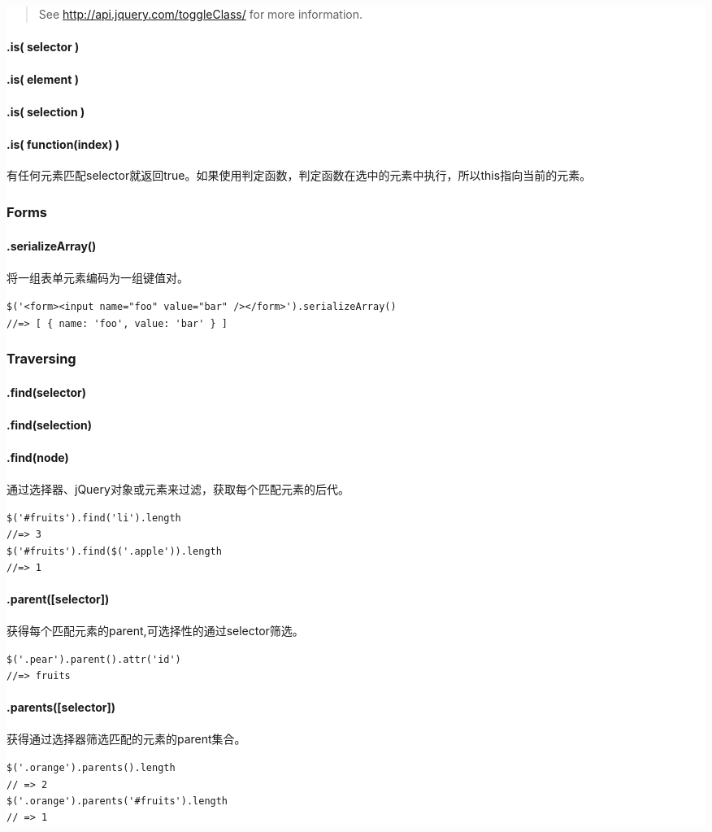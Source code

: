 > See http://api.jquery.com/toggleClass/ for more information.

#### .is( selector )

#### .is( element )

#### .is( selection )

#### .is( function(index) )

有任何元素匹配selector就返回true。如果使用判定函数，判定函数在选中的元素中执行，所以this指向当前的元素。

### Forms

#### .serializeArray()

将一组表单元素编码为一组键值对。

```
$('<form><input name="foo" value="bar" /></form>').serializeArray()
//=> [ { name: 'foo', value: 'bar' } ]
```

### Traversing

#### .find(selector)

#### .find(selection)

#### .find(node)

通过选择器、jQuery对象或元素来过滤，获取每个匹配元素的后代。

```
$('#fruits').find('li').length
//=> 3
$('#fruits').find($('.apple')).length
//=> 1
```

#### .parent([selector])

获得每个匹配元素的parent,可选择性的通过selector筛选。

```
$('.pear').parent().attr('id')
//=> fruits
```

#### .parents([selector])

获得通过选择器筛选匹配的元素的parent集合。

```
$('.orange').parents().length
// => 2
$('.orange').parents('#fruits').length
// => 1
```
